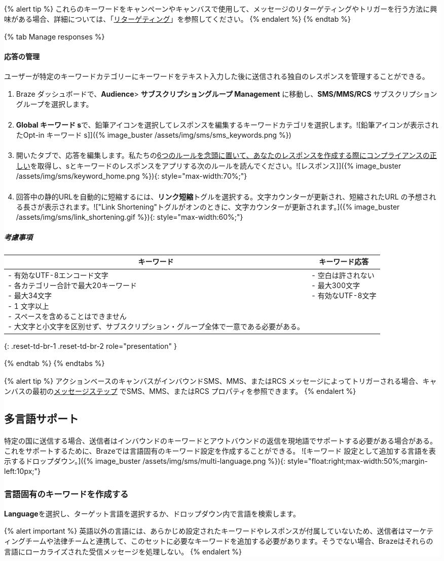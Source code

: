 {% alert tip %}
これらのキーワードをキャンペーンやキャンバスで使用して、メッセージのリターゲティングやトリガーを行う方法に興味がある場合、詳細については、「[リターゲティング]({{site.baseurl}}/user_guide/message_building_by_channel/sms_mms_rcs/retargeting/)」を参照してください。
{% endalert %}
{% endtab %}

{% tab Manage responses %}

#### 応答の管理

ユーザーが特定のキーワードカテゴリーにキーワードをテキスト入力した後に送信される独自のレスポンスを管理することができる。

1. Braze ダッシュボードで、**Audience**> **サブスクリプショングループ Management** に移動し、**SMS/MMS/RCS** サブスクリプショングループを選択します。<br><br>
2. **Global キーワード s**で、鉛筆アイコンを選択してレスポンスを編集するキーワードカテゴリを選択します。\![鉛筆アイコンが表示されたOpt-in キーワード s]]({% image_buster /assets/img/sms/sms_keywords.png %})<br><br> 
3. 開いたタブで、応答を編集します。私たちの[6つのルールを念頭に置いて、あなたのレスポンスを作成する際にコンプライアンスの正しい]({{site.baseurl}}/user_guide/message_building_by_channel/sms/sms_laws_and_regulations/#the-six-rules-to-get-compliance-right)を取得し、sとキーワードのレスポンスをアプリする次のルールを読んでください。\![レスポンス]]({% image_buster /assets/img/sms/keyword_home.png %}){: style="max-width:70%;"}<br><br>
4. 回答中の静的URLを自動的に短縮するには、**リンク短縮**トグルを選択する。文字カウンターが更新され、短縮されたURL の予想される長さが表示されます。\!["Link Shortening"トグルがオンのときに、文字カウンターが更新されます。]({% image_buster /assets/img/sms/link_shortening.gif %}){: style="max-width:60%;"}

##### 考慮事項

| キーワード | キーワード応答 |
| -------- | ----------------- |
| \- 有効なUTF-8エンコード文字<br>\- 各カテゴリー合計で最大20キーワード<br>\- 最大34文字<br>\- 1 文字以上 <br>\- スペースを含めることはできません<br>\- 大文字と小文字を区別せず、サブスクリプション・グループ全体で一意である必要がある。 | \- 空白は許されない<br>\- 最大300文字<br>\- 有効なUTF-8文字 |
{: .reset-td-br-1 .reset-td-br-2 role="presentation" }

{% endtab %}
{% endtabs %}

{% alert tip %}
アクションベースのキャンバスがインバウンドSMS、MMS、またはRCS メッセージによってトリガーされる場合、キャンバスの最初の[メッセージステップ]({{site.baseurl}}/user_guide/engagement_tools/canvas/canvas_components/message_step/) でSMS、MMS、またはRCS プロパティを参照できます。
{% endalert %}

## 多言語サポート

特定の国に送信する場合、送信者はインバウンドのキーワードとアウトバウンドの返信を現地語でサポートする必要がある場合がある。これをサポートするために、Brazeでは言語固有のキーワード設定を作成することができる。
\![キーワード 設定として追加する言語を表示するドロップダウン。]({% image_buster /assets/img/sms/multi-language.png %}){: style="float:right;max-width:50%;margin-left:10px;"}

### 言語固有のキーワードを作成する

**Language**を選択し、ターゲット言語を選択するか、ドロップダウン内で言語を検索します。

{% alert important %}
英語以外の言語には、あらかじめ設定されたキーワードやレスポンスが付属していないため、送信者はマーケティングチームや法律チームと連携して、このセットに必要なキーワードを追加する必要があります。そうでない場合、Brazeはそれらの言語にローカライズされた受信メッセージを処理しない。
{% endalert %}
